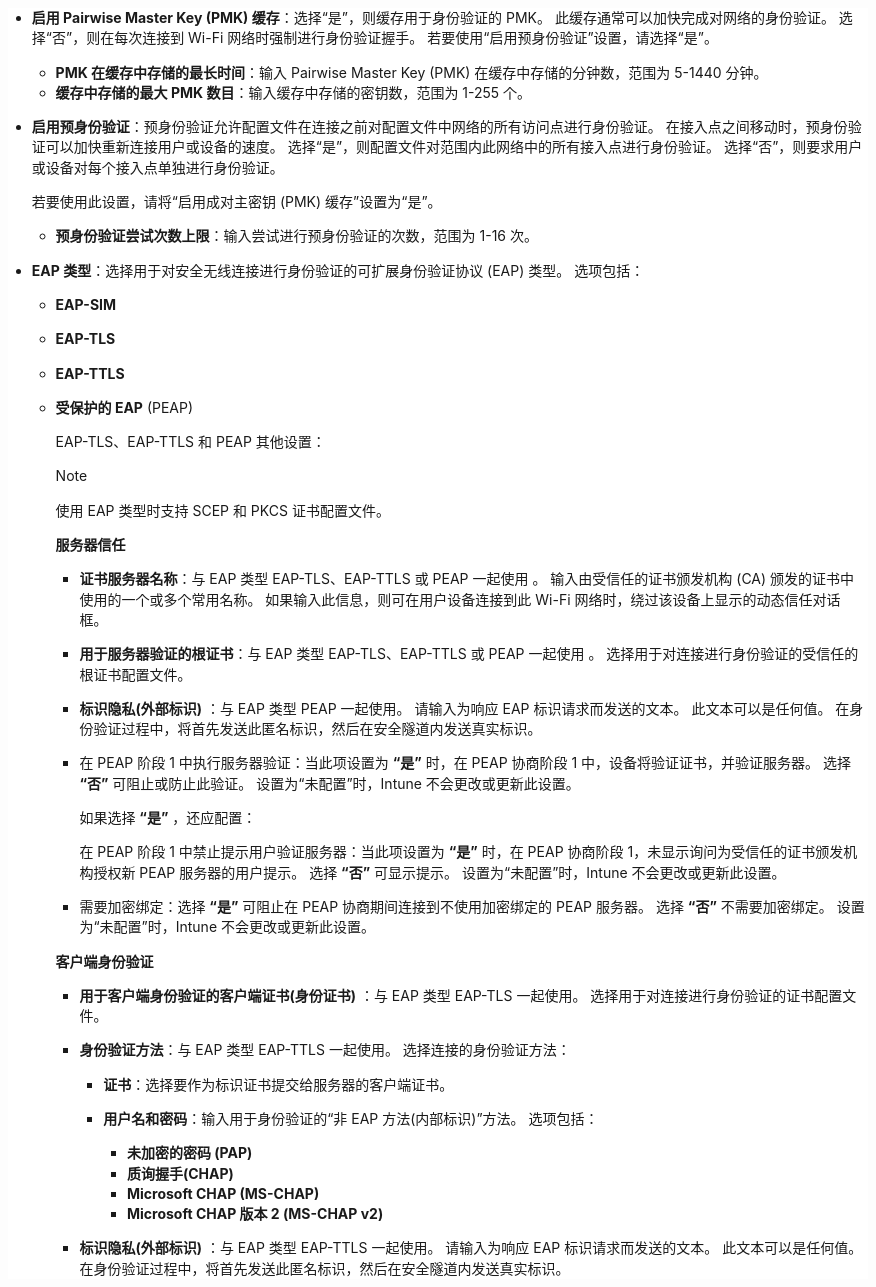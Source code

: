 - **启用 Pairwise Master Key (PMK) 缓存**：选择“是”，则缓存用于身份验证的 PMK。 此缓存通常可以加快完成对网络的身份验证。 选择“否”，则在每次连接到 Wi-Fi 网络时强制进行身份验证握手。 若要使用“启用预身份验证”设置，请选择“是”。

  - **PMK 在缓存中存储的最长时间**：输入 Pairwise Master Key (PMK) 在缓存中存储的分钟数，范围为 5-1440 分钟。
  - **缓存中存储的最大 PMK 数目**：输入缓存中存储的密钥数，范围为 1-255 个。

- **启用预身份验证**：预身份验证允许配置文件在连接之前对配置文件中网络的所有访问点进行身份验证。 在接入点之间移动时，预身份验证可以加快重新连接用户或设备的速度。 选择“是”，则配置文件对范围内此网络中的所有接入点进行身份验证。 选择“否”，则要求用户或设备对每个接入点单独进行身份验证。

  若要使用此设置，请将“启用成对主密钥 (PMK) 缓存”设置为“是”。

  - **预身份验证尝试次数上限**：输入尝试进行预身份验证的次数，范围为 1-16 次。

- **EAP 类型**：选择用于对安全无线连接进行身份验证的可扩展身份验证协议 (EAP) 类型。 选项包括：

  - **EAP-SIM**
  - **EAP-TLS**
  - **EAP-TTLS**
  - **受保护的 EAP** (PEAP)

    EAP-TLS、EAP-TTLS 和 PEAP 其他设置：

    > [!NOTE]
    > 使用 EAP 类型时支持 SCEP 和 PKCS 证书配置文件。

    **服务器信任**  

    - **证书服务器名称**：与 EAP 类型 EAP-TLS、EAP-TTLS 或 PEAP 一起使用  。 输入由受信任的证书颁发机构 (CA) 颁发的证书中使用的一个或多个常用名称。 如果输入此信息，则可在用户设备连接到此 Wi-Fi 网络时，绕过该设备上显示的动态信任对话框。  

    - **用于服务器验证的根证书**：与 EAP 类型 EAP-TLS、EAP-TTLS 或 PEAP 一起使用  。 选择用于对连接进行身份验证的受信任的根证书配置文件。  

    - **标识隐私(外部标识)** ：与 EAP 类型 PEAP 一起使用。 请输入为响应 EAP 标识请求而发送的文本。 此文本可以是任何值。 在身份验证过程中，将首先发送此匿名标识，然后在安全隧道内发送真实标识。  

    - 在 PEAP 阶段 1 中执行服务器验证：当此项设置为 **“是”** 时，在 PEAP 协商阶段 1 中，设备将验证证书，并验证服务器。 选择 **“否”** 可阻止或防止此验证。 设置为“未配置”时，Intune 不会更改或更新此设置。

      如果选择 **“是”** ，还应配置：

      在 PEAP 阶段 1 中禁止提示用户验证服务器：当此项设置为 **“是”** 时，在 PEAP 协商阶段 1，未显示询问为受信任的证书颁发机构授权新 PEAP 服务器的用户提示。 选择 **“否”** 可显示提示。 设置为“未配置”时，Intune 不会更改或更新此设置。

    - 需要加密绑定：选择 **“是”** 可阻止在 PEAP 协商期间连接到不使用加密绑定的 PEAP 服务器。 选择 **“否”** 不需要加密绑定。 设置为“未配置”时，Intune 不会更改或更新此设置。

    **客户端身份验证**

    - **用于客户端身份验证的客户端证书(身份证书)** ：与 EAP 类型 EAP-TLS 一起使用。 选择用于对连接进行身份验证的证书配置文件。

    - **身份验证方法**：与 EAP 类型 EAP-TTLS 一起使用。 选择连接的身份验证方法：  

      - **证书**：选择要作为标识证书提交给服务器的客户端证书。
      - **用户名和密码**：输入用于身份验证的“非 EAP 方法(内部标识)”方法。 选项包括：

        - **未加密的密码 (PAP)**
        - **质询握手(CHAP)**
        - **Microsoft CHAP (MS-CHAP)**
        - **Microsoft CHAP 版本 2 (MS-CHAP v2)**

    - **标识隐私(外部标识)** ：与 EAP 类型 EAP-TTLS 一起使用。 请输入为响应 EAP 标识请求而发送的文本。 此文本可以是任何值。 在身份验证过程中，将首先发送此匿名标识，然后在安全隧道内发送真实标识。
